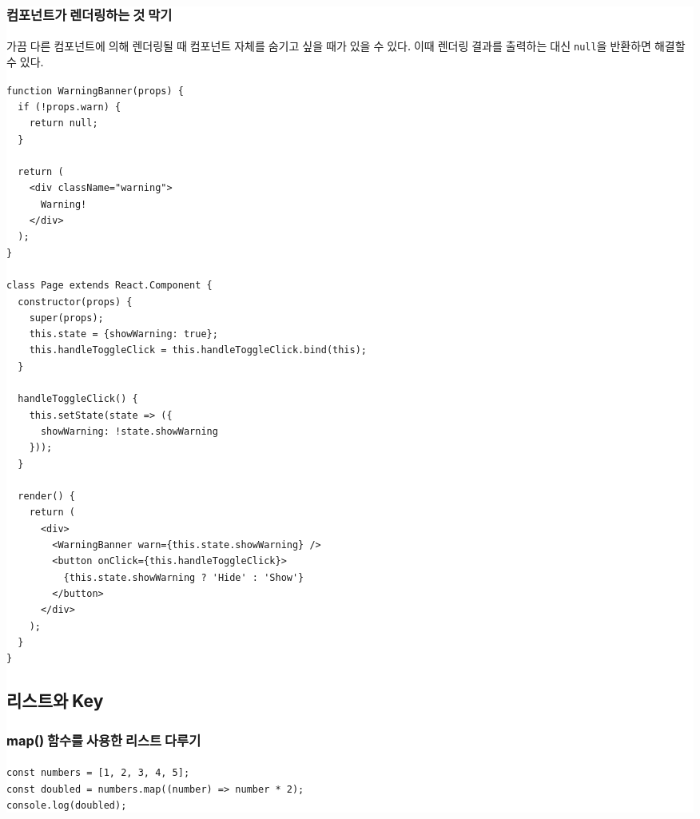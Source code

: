 ### 컴포넌트가 렌더링하는 것 막기

가끔 다른 컴포넌트에 의해 렌더링될 때 컴포넌트 자체를 숨기고 싶을 때가 있을 수 있다. 이때 렌더링 결과를 출력하는 대신 `null`을 반환하면 해결할 수 있다.

```react
function WarningBanner(props) {
  if (!props.warn) {
    return null;
  }

  return (
    <div className="warning">
      Warning!
    </div>
  );
}

class Page extends React.Component {
  constructor(props) {
    super(props);
    this.state = {showWarning: true};
    this.handleToggleClick = this.handleToggleClick.bind(this);
  }

  handleToggleClick() {
    this.setState(state => ({
      showWarning: !state.showWarning
    }));
  }

  render() {
    return (
      <div>
        <WarningBanner warn={this.state.showWarning} />
        <button onClick={this.handleToggleClick}>
          {this.state.showWarning ? 'Hide' : 'Show'}
        </button>
      </div>
    );
  }
}
```



## 리스트와 Key

### map() 함수를 사용한 리스트 다루기

```react
const numbers = [1, 2, 3, 4, 5];
const doubled = numbers.map((number) => number * 2);
console.log(doubled);
```


  [name]: value